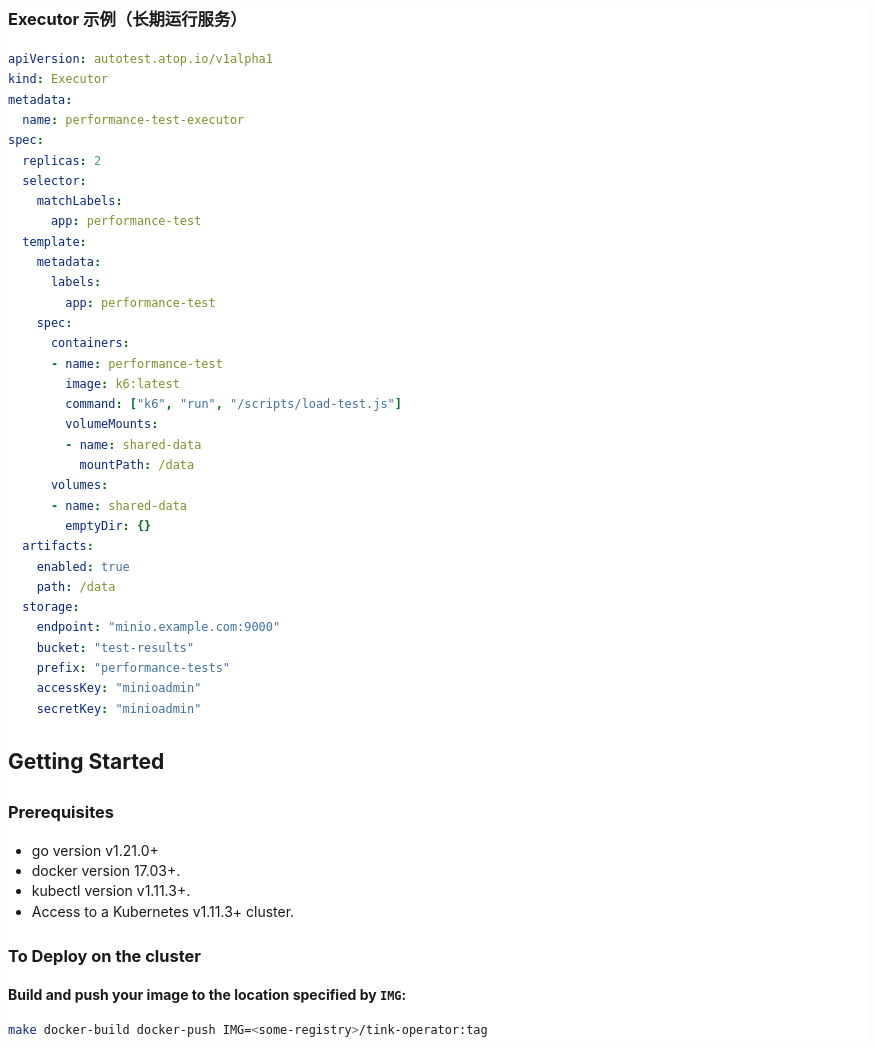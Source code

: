 ### Executor 示例（长期运行服务）
```yaml
apiVersion: autotest.atop.io/v1alpha1
kind: Executor
metadata:
  name: performance-test-executor
spec:
  replicas: 2
  selector:
    matchLabels:
      app: performance-test
  template:
    metadata:
      labels:
        app: performance-test
    spec:
      containers:
      - name: performance-test
        image: k6:latest
        command: ["k6", "run", "/scripts/load-test.js"]
        volumeMounts:
        - name: shared-data
          mountPath: /data
      volumes:
      - name: shared-data
        emptyDir: {}
  artifacts:
    enabled: true
    path: /data
  storage:
    endpoint: "minio.example.com:9000"
    bucket: "test-results"
    prefix: "performance-tests"
    accessKey: "minioadmin"
    secretKey: "minioadmin"
```

## Getting Started

### Prerequisites
- go version v1.21.0+
- docker version 17.03+.
- kubectl version v1.11.3+.
- Access to a Kubernetes v1.11.3+ cluster.

### To Deploy on the cluster
**Build and push your image to the location specified by `IMG`:**

```sh
make docker-build docker-push IMG=<some-registry>/tink-operator:tag
```
